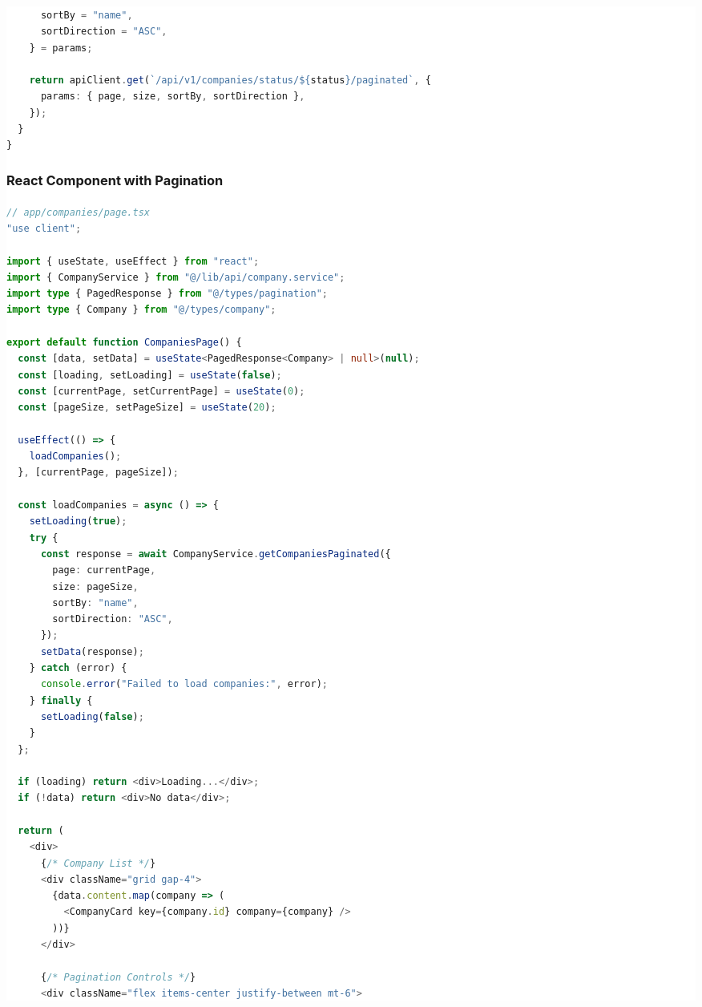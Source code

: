 ```typescript
      sortBy = "name",
      sortDirection = "ASC",
    } = params;

    return apiClient.get(`/api/v1/companies/status/${status}/paginated`, {
      params: { page, size, sortBy, sortDirection },
    });
  }
}
```

### React Component with Pagination

```typescript
// app/companies/page.tsx
"use client";

import { useState, useEffect } from "react";
import { CompanyService } from "@/lib/api/company.service";
import type { PagedResponse } from "@/types/pagination";
import type { Company } from "@/types/company";

export default function CompaniesPage() {
  const [data, setData] = useState<PagedResponse<Company> | null>(null);
  const [loading, setLoading] = useState(false);
  const [currentPage, setCurrentPage] = useState(0);
  const [pageSize, setPageSize] = useState(20);

  useEffect(() => {
    loadCompanies();
  }, [currentPage, pageSize]);

  const loadCompanies = async () => {
    setLoading(true);
    try {
      const response = await CompanyService.getCompaniesPaginated({
        page: currentPage,
        size: pageSize,
        sortBy: "name",
        sortDirection: "ASC",
      });
      setData(response);
    } catch (error) {
      console.error("Failed to load companies:", error);
    } finally {
      setLoading(false);
    }
  };

  if (loading) return <div>Loading...</div>;
  if (!data) return <div>No data</div>;

  return (
    <div>
      {/* Company List */}
      <div className="grid gap-4">
        {data.content.map(company => (
          <CompanyCard key={company.id} company={company} />
        ))}
      </div>

      {/* Pagination Controls */}
      <div className="flex items-center justify-between mt-6">
```